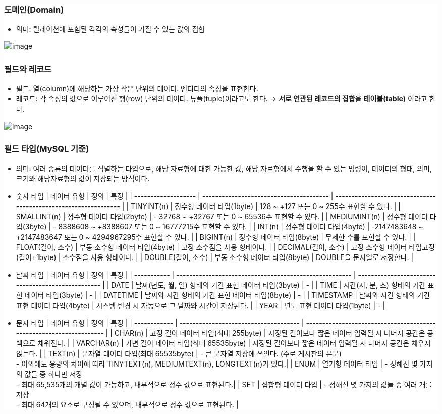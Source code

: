 ### 도메인(Domain)

- 의미: 릴레이션에 포함된 각각의 속성들이 가질 수 있는 값의 집합

<img width="700" alt="image" src="https://github.com/minsu111/basic-computer-science/assets/124219344/a6d9cf07-e2fe-4325-850e-a04370a0f19e">

### 필드와 레코드

- 필드: 열(column)에 해당하는 가장 작은 단위의 데이터. 엔티티의 속성을 표현한다.
- 레코드: 각 속성의 값으로 이루어진 행(row) 단위의 데이터. 튜플(tuple)이라고도 한다.
  → **서로 연관된 레코드의 집합**을 **테이블(table)** 이라고 한다.

<img width="700" alt="image" src="https://github.com/minsu111/basic-computer-science/assets/124219344/93c08cae-3a87-4ed0-a51c-c810f36ab914">

### 필드 타입(MySQL 기준)

- 의미: 여러 종류의 데이터를 식별하는 타입으로, 해당 자료형에 대한 가능한 값, 해당 자료형에서 수행을 할 수 있는 명령어, 데이터의 형태, 의미, 크기와 해당자료형의 값이 저장되는 방식이다.

- 숫자 타입
  | 데이터 유형 | 정의 | 특징 |
  | ------------------- | --------------------------------------- | --------------------------------------------------------------- |
  | TINYINT(n) | 정수형 데이터 타입(1byte) | 128 ~ +127 또는 0 ~ 255수 표현할 수 있다. |
  | SMALLINT(n) | 정수형 데이터 타입(2byte) | - 32768 ~ +32767 또는 0 ~ 65536수 표현할 수 있다. |
  | MEDIUMINT(n) | 정수형 데이터 타입(3byte) | - 8388608 ~ +8388607 또는 0 ~ 16777215수 표현할 수 있다. |
  | INT(n) | 정수형 데이터 타입(4byte) | -2147483648 ~ +2147483647 또는 0 ~ 4294967295수 표현할 수 있다. |
  | BIGINT(n) | 정수형 데이터 타입(8byte) | 무제한 수를 표현할 수 있다. |
  | FLOAT(길이, 소수) | 부동 소수형 데이터 타입(4byte) | 고정 소수점을 사용 형태이다. |
  | DECIMAL(길이, 소수) | 고정 소수형 데이터 타입고정(길이+1byte) | 소수점을 사용 형태이다. |
  | DOUBLE(길이, 소수) | 부동 소수형 데이터 타입(8byte) | DOUBLE을 문자열로 저장한다. |
- 날짜 타입
  | 데이터 유형 | 정의 | 특징 |
  | ----------- | ------------------------------------------------------ | -------------------------------------------------- |
  | DATE | 날짜(년도, 월, 일) 형태의 기간 표현 데이터 타입(3byte) | - |
  | TIME | 시간(시, 분, 초) 형태의 기간 표현 데이터 타입(3byte) | - |
  | DATETIME | 날짜와 시간 형태의 기간 표현 데이터 타입(8byte) | - |
  | TIMESTAMP | 날짜와 시간 형태의 기간 표현 데이터 타입(4byte) | 시스템 변경 시 자동으로 그 날짜와 시간이 저장된다. |
  | YEAR | 년도 표현 데이터 타입(1byte) | - |
- 문자 타입
  | 데이터 유형 | 정의 | 특징 |
  | ------------ | ------------------------------------- | ------------------------------------------------------------------- |
  | CHAR(n) | 고정 길이 데이터 타입(최대 255byte) | 지정된 길이보다 짧은 데이터 입력될 시 나머지 공간은 공백으로 채워진다. |
  | VARCHAR(n) | 가변 길이 데이터 타입(최대 65535byte) | 지정된 길이보다 짧은 데이터 입력될 시 나머지 공간은 채우지 않는다. |
  | TEXT(n) | 문자열 데이터 타입(최대 65535byte) | - 큰 문자열 저장에 쓰인다. (주로 게시판의 본문)<br> - 이외에도 용량의 차이에 따라 TINYTEXT(n), MEDIUMTEXT(n), LONGTEXT(n)가 있다.|
  | ENUM | 열거형 데이터 타입 | - 정해진 몇 가지의 값들 중 하나만 저장<br> - 최대 65,535개의 개별 값이 가능하고, 내부적으로 정수 값으로 표현된다.|
  | SET | 집합형 데이터 타입 | - 정해진 몇 가지의 값들 중 여러 개를 저장<br> - 최대 64개의 요소로 구성될 수 있으며, 내부적으로 정수 값으로 표현된다. |
